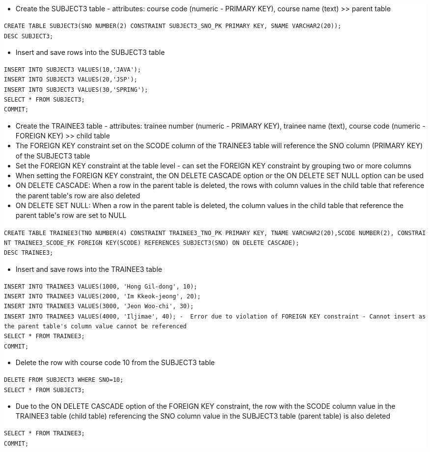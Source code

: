 -  Create the SUBJECT3 table - attributes: course code (numeric - PRIMARY KEY), course name (text) >> parent table
```
CREATE TABLE SUBJECT3(SNO NUMBER(2) CONSTRAINT SUBJECT3_SNO_PK PRIMARY KEY, SNAME VARCHAR2(20));
DESC SUBJECT3;
```
-  Insert and save rows into the SUBJECT3 table
```
INSERT INTO SUBJECT3 VALUES(10,'JAVA');
INSERT INTO SUBJECT3 VALUES(20,'JSP');
INSERT INTO SUBJECT3 VALUES(30,'SPRING');
SELECT * FROM SUBJECT3;
COMMIT;
```

-  Create the TRAINEE3 table - attributes: trainee number (numeric - PRIMARY KEY), trainee name (text), course code (numeric - FOREIGN KEY) >> child table
-  The FOREIGN KEY constraint set on the SCODE column of the TRAINEE3 table will reference the SNO column (PRIMARY KEY) of the SUBJECT3 table
-  Set the FOREIGN KEY constraint at the table level - can set the FOREIGN KEY constraint by grouping two or more columns
-  When setting the FOREIGN KEY constraint, the ON DELETE CASCADE option or the ON DELETE SET NULL option can be used
-  ON DELETE CASCADE: When a row in the parent table is deleted, the rows with column values in the child table that reference the parent table's row are also deleted
-  ON DELETE SET NULL: When a row in the parent table is deleted, the column values in the child table that reference the parent table's row are set to NULL
```
CREATE TABLE TRAINEE3(TNO NUMBER(4) CONSTRAINT TRAINEE3_TNO_PK PRIMARY KEY, TNAME VARCHAR2(20),SCODE NUMBER(2), CONSTRAINT TRAINEE3_SCODE_FK FOREIGN KEY(SCODE) REFERENCES SUBJECT3(SNO) ON DELETE CASCADE);
DESC TRAINEE3;
```
-  Insert and save rows into the TRAINEE3 table
```
INSERT INTO TRAINEE3 VALUES(1000, 'Hong Gil-dong', 10);
INSERT INTO TRAINEE3 VALUES(2000, 'Im Kkeok-jeong', 20);
INSERT INTO TRAINEE3 VALUES(3000, 'Jeon Woo-chi', 30);
INSERT INTO TRAINEE3 VALUES(4000, 'Iljimae', 40); -  Error due to violation of FOREIGN KEY constraint - Cannot insert as the parent table's column value cannot be referenced
SELECT * FROM TRAINEE3;
COMMIT;
```

-  Delete the row with course code 10 from the SUBJECT3 table
```
DELETE FROM SUBJECT3 WHERE SNO=10;
SELECT * FROM SUBJECT3;
```
-  Due to the ON DELETE CASCADE option of the FOREIGN KEY constraint, the row with the SCODE column value in the TRAINEE3 table (child table) referencing the SNO column value in the SUBJECT3 table (parent table) is also deleted
```
SELECT * FROM TRAINEE3;
COMMIT;
```
